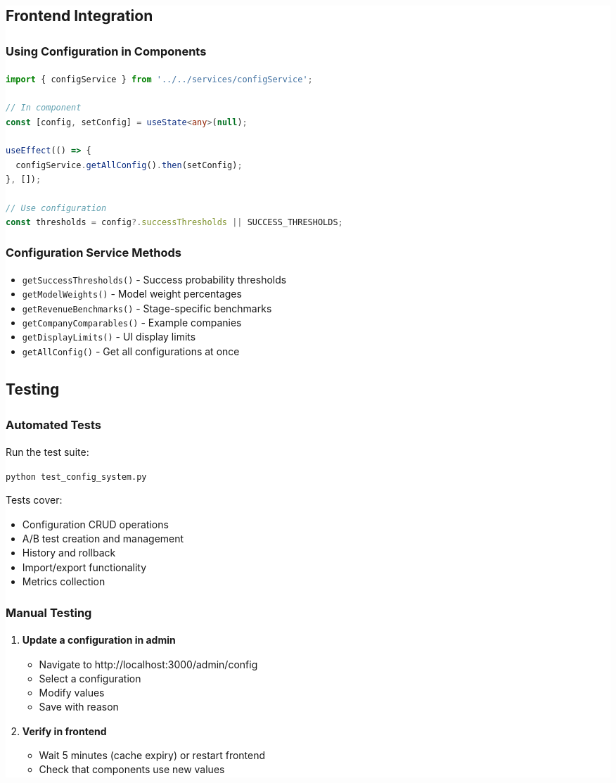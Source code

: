 ## Frontend Integration

### Using Configuration in Components

```typescript
import { configService } from '../../services/configService';

// In component
const [config, setConfig] = useState<any>(null);

useEffect(() => {
  configService.getAllConfig().then(setConfig);
}, []);

// Use configuration
const thresholds = config?.successThresholds || SUCCESS_THRESHOLDS;
```

### Configuration Service Methods

- `getSuccessThresholds()` - Success probability thresholds
- `getModelWeights()` - Model weight percentages
- `getRevenueBenchmarks()` - Stage-specific benchmarks
- `getCompanyComparables()` - Example companies
- `getDisplayLimits()` - UI display limits
- `getAllConfig()` - Get all configurations at once

## Testing

### Automated Tests

Run the test suite:
```bash
python test_config_system.py
```

Tests cover:
- Configuration CRUD operations
- A/B test creation and management
- History and rollback
- Import/export functionality
- Metrics collection

### Manual Testing

1. **Update a configuration in admin**
   - Navigate to http://localhost:3000/admin/config
   - Select a configuration
   - Modify values
   - Save with reason

2. **Verify in frontend**
   - Wait 5 minutes (cache expiry) or restart frontend
   - Check that components use new values
